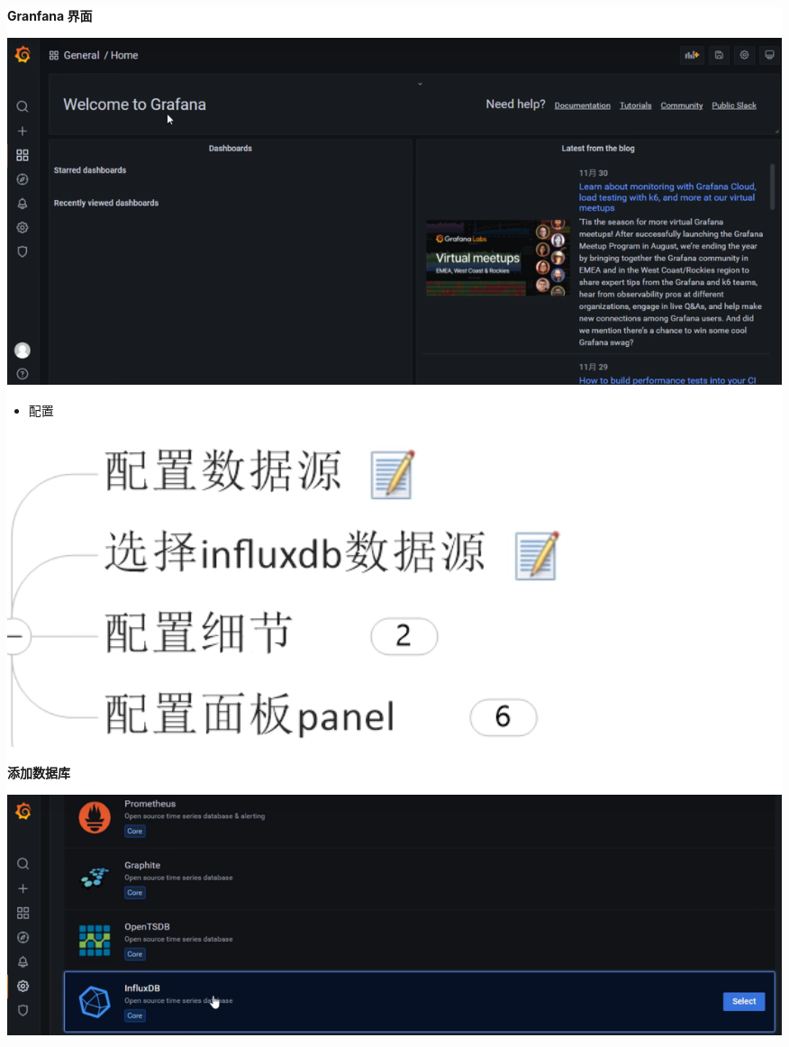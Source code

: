 

**Granfana 界面**

![image-20220714152455077](Docker使用教程/image-20220714152455077.png)

* 配置

![image-20220714152622137](Docker使用教程/image-20220714152622137.png)

**添加数据库**

![image-20220714153343688](Docker使用教程/image-20220714153343688.png)
